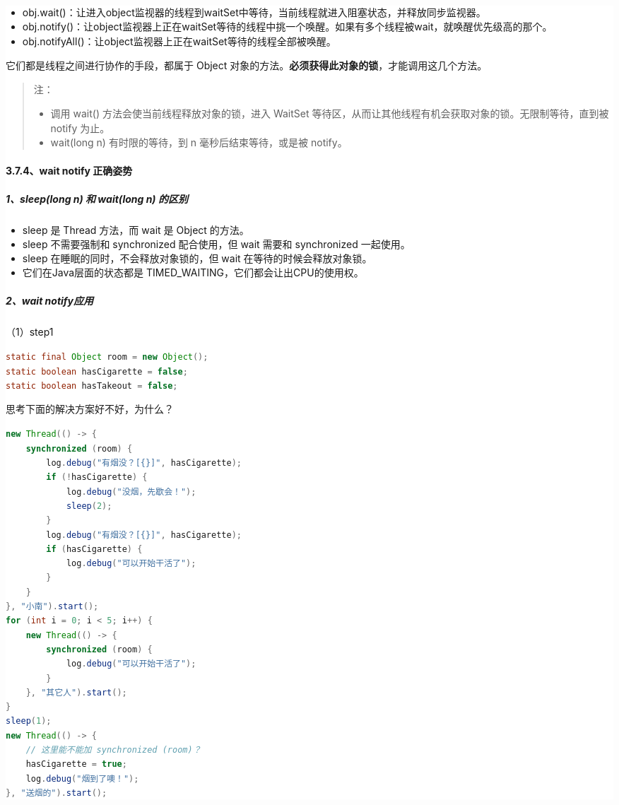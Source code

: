 - obj.wait()：让进入object监视器的线程到waitSet中等待，当前线程就进入阻塞状态，并释放同步监视器。
- obj.notify()：让object监视器上正在waitSet等待的线程中挑一个唤醒。如果有多个线程被wait，就唤醒优先级高的那个。
- obj.notifyAll()：让object监视器上正在waitSet等待的线程全部被唤醒。

它们都是线程之间进行协作的手段，都属于 Object 对象的方法。**必须获得此对象的锁**，才能调用这几个方法。

> 注：
>
> - 调用 wait() 方法会使当前线程释放对象的锁，进入 WaitSet 等待区，从而让其他线程有机会获取对象的锁。无限制等待，直到被 notify 为止。
> - wait(long n) 有时限的等待，到 n 毫秒后结束等待，或是被 notify。



#### 3.7.4、wait notify 正确姿势

##### 1、sleep(long n) 和 wait(long n) 的区别

-  sleep 是 Thread 方法，而 wait 是 Object 的方法。
- sleep 不需要强制和 synchronized 配合使用，但 wait 需要和 synchronized 一起使用。
- sleep 在睡眠的同时，不会释放对象锁的，但 wait 在等待的时候会释放对象锁。
- 它们在Java层面的状态都是 TIMED_WAITING，它们都会让出CPU的使用权。



##### 2、wait notify应用

（1）step1

```java
static final Object room = new Object();
static boolean hasCigarette = false;
static boolean hasTakeout = false;
```

思考下面的解决方案好不好，为什么？

```java
new Thread(() -> {
    synchronized (room) {
        log.debug("有烟没？[{}]", hasCigarette);
        if (!hasCigarette) {
            log.debug("没烟，先歇会！");
            sleep(2);
        }
        log.debug("有烟没？[{}]", hasCigarette);
        if (hasCigarette) {
            log.debug("可以开始干活了");
        }
    }
}, "小南").start();
for (int i = 0; i < 5; i++) {
    new Thread(() -> {
        synchronized (room) {
            log.debug("可以开始干活了");
        }
    }, "其它人").start();
}
sleep(1);
new Thread(() -> {
    // 这里能不能加 synchronized (room)？
    hasCigarette = true;
    log.debug("烟到了噢！");
}, "送烟的").start();
```
